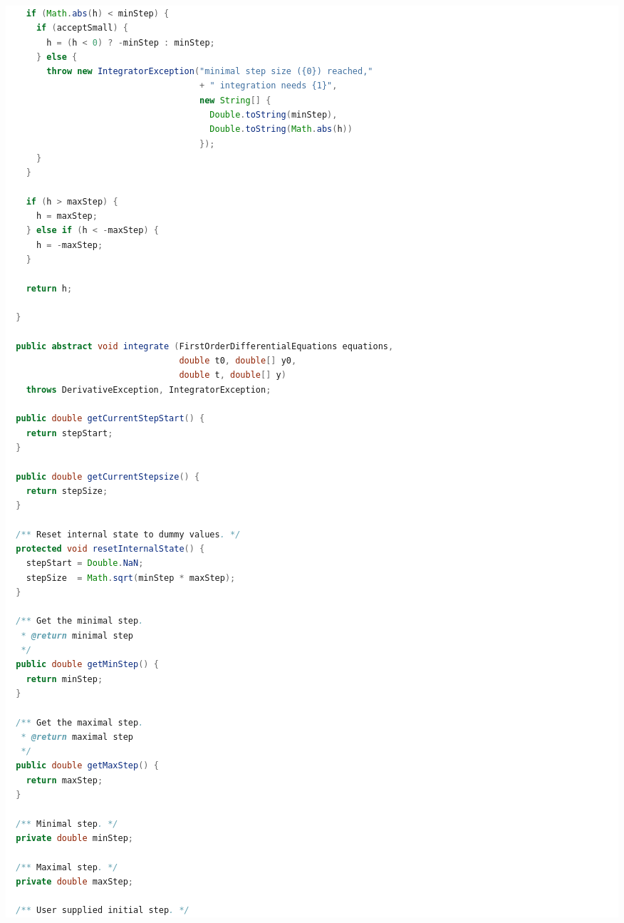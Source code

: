 ```java
    if (Math.abs(h) < minStep) {
      if (acceptSmall) {
        h = (h < 0) ? -minStep : minStep;
      } else {
        throw new IntegratorException("minimal step size ({0}) reached,"
                                      + " integration needs {1}",
                                      new String[] {
                                        Double.toString(minStep),
                                        Double.toString(Math.abs(h))
                                      });
      }
    }

    if (h > maxStep) {
      h = maxStep;
    } else if (h < -maxStep) {
      h = -maxStep;
    }

    return h;

  }

  public abstract void integrate (FirstOrderDifferentialEquations equations,
                                  double t0, double[] y0,
                                  double t, double[] y)
    throws DerivativeException, IntegratorException;

  public double getCurrentStepStart() {
    return stepStart;
  }

  public double getCurrentStepsize() {
    return stepSize;
  }

  /** Reset internal state to dummy values. */
  protected void resetInternalState() {
    stepStart = Double.NaN;
    stepSize  = Math.sqrt(minStep * maxStep);
  }

  /** Get the minimal step.
   * @return minimal step
   */
  public double getMinStep() {
    return minStep;
  }

  /** Get the maximal step.
   * @return maximal step
   */
  public double getMaxStep() {
    return maxStep;
  }

  /** Minimal step. */
  private double minStep;

  /** Maximal step. */
  private double maxStep;

  /** User supplied initial step. */
```